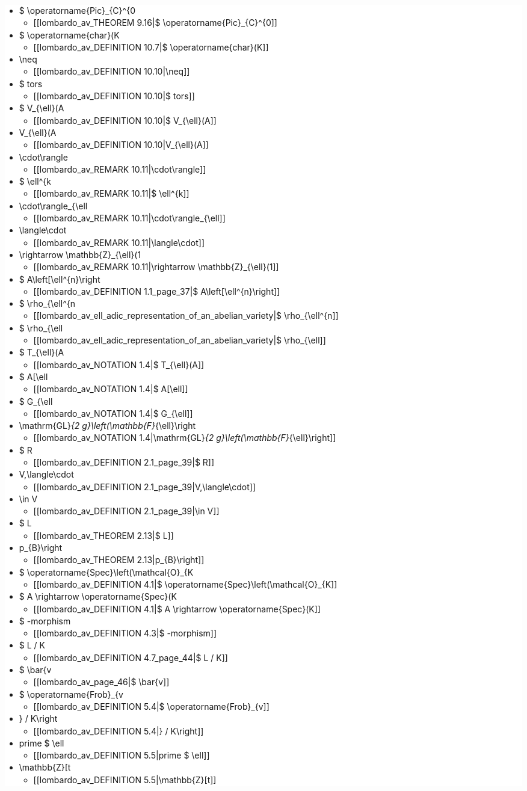 - $ \operatorname{Pic}_{C}^{0
	- [[lombardo_av_THEOREM 9.16|$ \operatorname{Pic}_{C}^{0]]
- $ \operatorname{char}(K
	- [[lombardo_av_DEFINITION 10.7|$ \operatorname{char}(K]]
- \neq
	- [[lombardo_av_DEFINITION 10.10|\neq]]
- $  tors
	- [[lombardo_av_DEFINITION 10.10|$  tors]]
- $ V_{\ell}(A
	- [[lombardo_av_DEFINITION 10.10|$ V_{\ell}(A]]
- V_{\ell}(A
	- [[lombardo_av_DEFINITION 10.10|V_{\ell}(A]]
- \cdot\rangle
	- [[lombardo_av_REMARK 10.11|\cdot\rangle]]
- $ \ell^{k
	- [[lombardo_av_REMARK 10.11|$ \ell^{k]]
- \cdot\rangle_{\ell
	- [[lombardo_av_REMARK 10.11|\cdot\rangle_{\ell]]
- \langle\cdot
	- [[lombardo_av_REMARK 10.11|\langle\cdot]]
- \rightarrow \mathbb{Z}_{\ell}(1
	- [[lombardo_av_REMARK 10.11|\rightarrow \mathbb{Z}_{\ell}(1]]
- $ A\left[\ell^{n}\right
	- [[lombardo_av_DEFINITION 1.1_page_37|$ A\left[\ell^{n}\right]]
- $ \rho_{\ell^{n
	- [[lombardo_av_ell_adic_representation_of_an_abelian_variety|$ \rho_{\ell^{n]]
- $ \rho_{\ell
	- [[lombardo_av_ell_adic_representation_of_an_abelian_variety|$ \rho_{\ell]]
- $ T_{\ell}(A
	- [[lombardo_av_NOTATION 1.4|$ T_{\ell}(A]]
- $ A[\ell
	- [[lombardo_av_NOTATION 1.4|$ A[\ell]]
- $ G_{\ell
	- [[lombardo_av_NOTATION 1.4|$ G_{\ell]]
- \mathrm{GL}_{2 g}\left(\mathbb{F}_{\ell}\right
	- [[lombardo_av_NOTATION 1.4|\mathrm{GL}_{2 g}\left(\mathbb{F}_{\ell}\right]]
- $ R
	- [[lombardo_av_DEFINITION 2.1_page_39|$ R]]
- V,\langle\cdot
	- [[lombardo_av_DEFINITION 2.1_page_39|V,\langle\cdot]]
- \in V
	- [[lombardo_av_DEFINITION 2.1_page_39|\in V]]
- $ L
	- [[lombardo_av_THEOREM 2.13|$ L]]
- p_{B}\right
	- [[lombardo_av_THEOREM 2.13|p_{B}\right]]
- $ \operatorname{Spec}\left(\mathcal{O}_{K
	- [[lombardo_av_DEFINITION 4.1|$ \operatorname{Spec}\left(\mathcal{O}_{K]]
- $ A \rightarrow \operatorname{Spec}(K
	- [[lombardo_av_DEFINITION 4.1|$ A \rightarrow \operatorname{Spec}(K]]
- $ -morphism
	- [[lombardo_av_DEFINITION 4.3|$ -morphism]]
- $ L / K
	- [[lombardo_av_DEFINITION 4.7_page_44|$ L / K]]
- $ \bar{v
	- [[lombardo_av_page_46|$ \bar{v]]
- $ \operatorname{Frob}_{v
	- [[lombardo_av_DEFINITION 5.4|$ \operatorname{Frob}_{v]]
- } / K\right
	- [[lombardo_av_DEFINITION 5.4|} / K\right]]
- prime  $ \ell
	- [[lombardo_av_DEFINITION 5.5|prime  $ \ell]]
- \mathbb{Z}[t
	- [[lombardo_av_DEFINITION 5.5|\mathbb{Z}[t]]